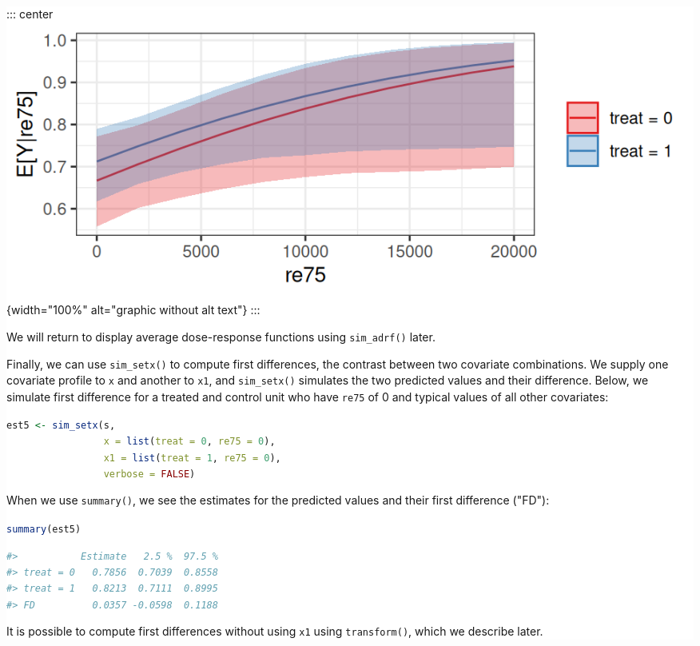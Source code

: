 ::: center
![image](figures/plot4-1.png){width="100%"
alt="graphic without alt text"}
:::

We will return to display average dose-response functions using
`sim_adrf()` later.

Finally, we can use `sim_setx()` to compute first differences, the
contrast between two covariate combinations. We supply one covariate
profile to `x` and another to `x1`, and `sim_setx()` simulates the two
predicted values and their difference. Below, we simulate first
difference for a treated and control unit who have `re75` of 0 and
typical values of all other covariates:

``` r
est5 <- sim_setx(s,
                 x = list(treat = 0, re75 = 0),
                 x1 = list(treat = 1, re75 = 0),
                 verbose = FALSE)
```

When we use `summary()`, we see the estimates for the predicted values
and their first difference ("FD"):

``` r
summary(est5)
```

``` r
#>           Estimate   2.5 %  97.5 %
#> treat = 0   0.7856  0.7039  0.8558
#> treat = 1   0.8213  0.7111  0.8995
#> FD          0.0357 -0.0598  0.1188
```

It is possible to compute first differences without using `x1` using
`transform()`, which we describe later.
